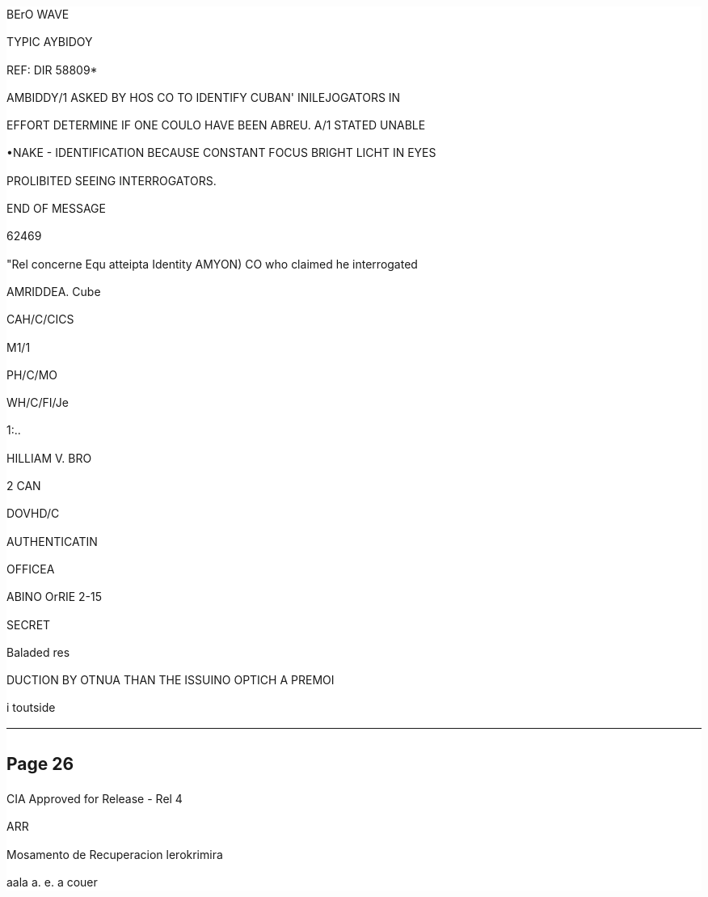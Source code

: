 BErO WAVE

TYPIC AYBIDOY

REF: DIR 58809*

AMBIDDY/1 ASKED BY HOS CO TO IDENTIFY CUBAN' INILEJOGATORS IN

EFFORT DETERMINE IF ONE COULO HAVE BEEN ABREU. A/1 STATED UNABLE

•NAKE - IDENTIFICATION BECAUSE CONSTANT FOCUS BRIGHT LICHT IN EYES

PROLIBITED SEEING INTERROGATORS.

END OF MESSAGE

62469

"Rel concerne Equ atteipta Identity AMYON) CO who claimed he interrogated

AMRIDDEA. Cube

CAH/C/CICS

M1/1

PH/C/MO

WH/C/FI/Je

1:..

HILLIAM V. BRO

2 CAN

DOVHD/C

AUTHENTICATIN

OFFICEA

ABINO OrRIE 2-15

SECRET

Baladed res

DUCTION BY OTNUA THAN THE ISSUINO OPTICH A PREMOI

i toutside

---

## Page 26

CIA Approved for Release - Rel 4

ARR

Mosamento de Recuperacion lerokrimira

aala a. e. a couer
